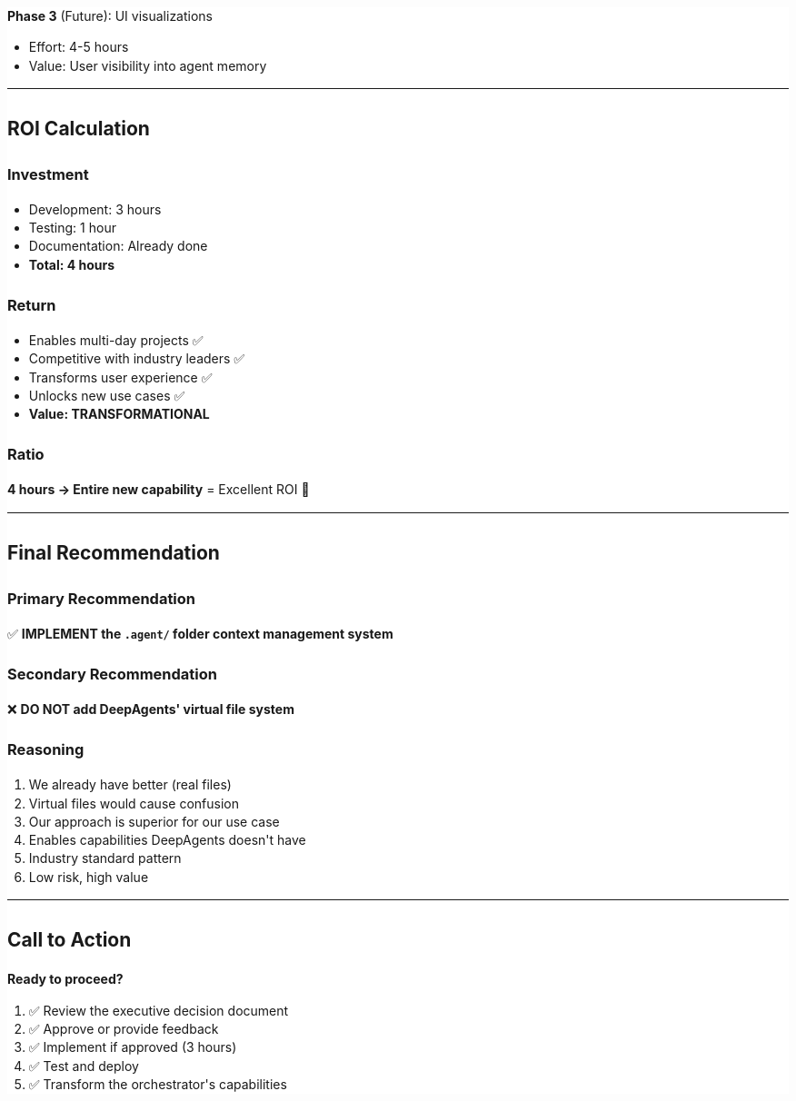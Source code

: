 **Phase 3** (Future): UI visualizations
- Effort: 4-5 hours
- Value: User visibility into agent memory

---

## ROI Calculation

### Investment
- Development: 3 hours
- Testing: 1 hour
- Documentation: Already done
- **Total: 4 hours**

### Return
- Enables multi-day projects ✅
- Competitive with industry leaders ✅
- Transforms user experience ✅
- Unlocks new use cases ✅
- **Value: TRANSFORMATIONAL**

### Ratio
**4 hours → Entire new capability** = Excellent ROI 🚀

---

## Final Recommendation

### Primary Recommendation
✅ **IMPLEMENT the `.agent/` folder context management system**

### Secondary Recommendation  
❌ **DO NOT add DeepAgents' virtual file system**

### Reasoning
1. We already have better (real files)
2. Virtual files would cause confusion
3. Our approach is superior for our use case
4. Enables capabilities DeepAgents doesn't have
5. Industry standard pattern
6. Low risk, high value

---

## Call to Action

**Ready to proceed?**

1. ✅ Review the executive decision document
2. ✅ Approve or provide feedback
3. ✅ Implement if approved (3 hours)
4. ✅ Test and deploy
5. ✅ Transform the orchestrator's capabilities
